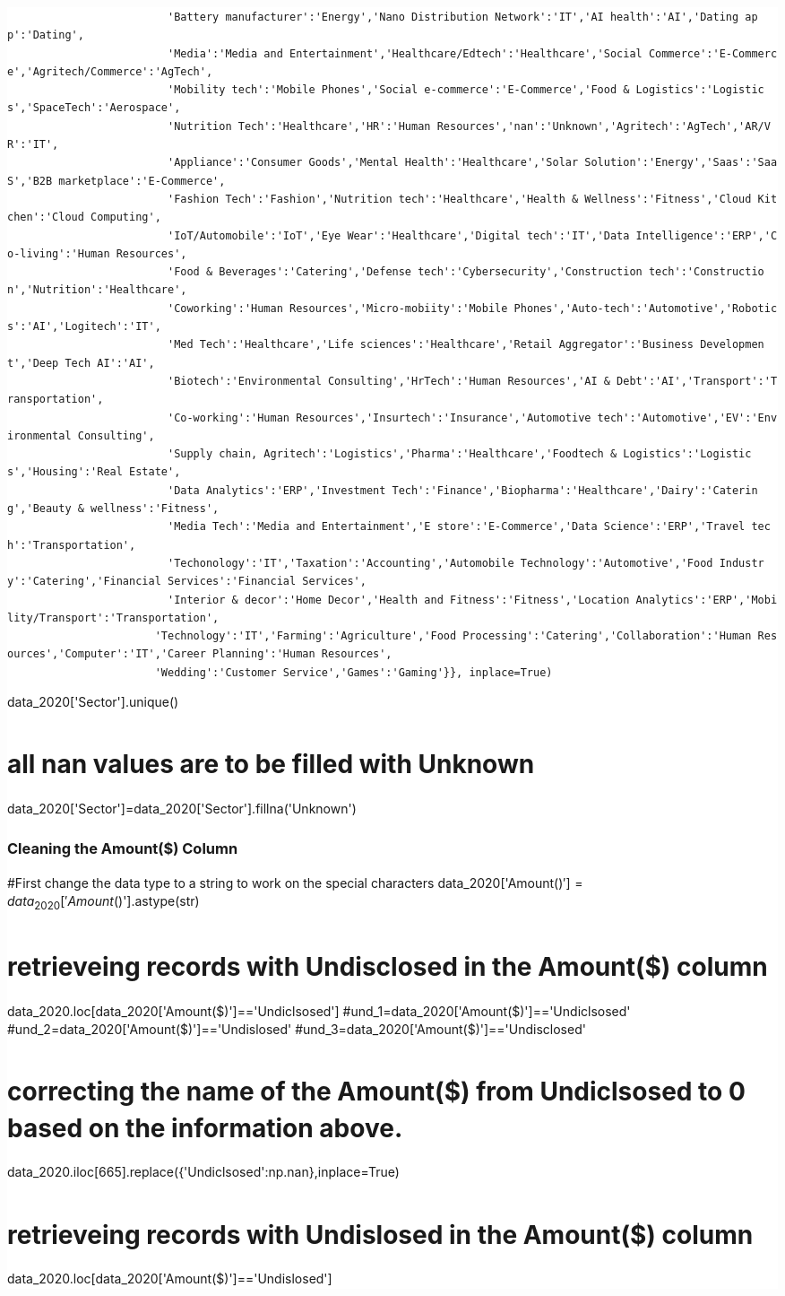                              'Battery manufacturer':'Energy','Nano Distribution Network':'IT','AI health':'AI','Dating app':'Dating',
                             'Media':'Media and Entertainment','Healthcare/Edtech':'Healthcare','Social Commerce':'E-Commerce','Agritech/Commerce':'AgTech',
                             'Mobility tech':'Mobile Phones','Social e-commerce':'E-Commerce','Food & Logistics':'Logistics','SpaceTech':'Aerospace',
                             'Nutrition Tech':'Healthcare','HR':'Human Resources','nan':'Unknown','Agritech':'AgTech','AR/VR':'IT',
                             'Appliance':'Consumer Goods','Mental Health':'Healthcare','Solar Solution':'Energy','Saas':'SaaS','B2B marketplace':'E-Commerce',
                             'Fashion Tech':'Fashion','Nutrition tech':'Healthcare','Health & Wellness':'Fitness','Cloud Kitchen':'Cloud Computing',
                             'IoT/Automobile':'IoT','Eye Wear':'Healthcare','Digital tech':'IT','Data Intelligence':'ERP','Co-living':'Human Resources',
                             'Food & Beverages':'Catering','Defense tech':'Cybersecurity','Construction tech':'Construction','Nutrition':'Healthcare',
                             'Coworking':'Human Resources','Micro-mobiity':'Mobile Phones','Auto-tech':'Automotive','Robotics':'AI','Logitech':'IT',
                             'Med Tech':'Healthcare','Life sciences':'Healthcare','Retail Aggregator':'Business Development','Deep Tech AI':'AI',
                             'Biotech':'Environmental Consulting','HrTech':'Human Resources','AI & Debt':'AI','Transport':'Transportation',
                             'Co-working':'Human Resources','Insurtech':'Insurance','Automotive tech':'Automotive','EV':'Environmental Consulting',
                             'Supply chain, Agritech':'Logistics','Pharma':'Healthcare','Foodtech & Logistics':'Logistics','Housing':'Real Estate',
                             'Data Analytics':'ERP','Investment Tech':'Finance','Biopharma':'Healthcare','Dairy':'Catering','Beauty & wellness':'Fitness',
                             'Media Tech':'Media and Entertainment','E store':'E-Commerce','Data Science':'ERP','Travel tech':'Transportation',
                             'Techonology':'IT','Taxation':'Accounting','Automobile Technology':'Automotive','Food Industry':'Catering','Financial Services':'Financial Services',
                             'Interior & decor':'Home Decor','Health and Fitness':'Fitness','Location Analytics':'ERP','Mobility/Transport':'Transportation',
                           'Technology':'IT','Farming':'Agriculture','Food Processing':'Catering','Collaboration':'Human Resources','Computer':'IT','Career Planning':'Human Resources',
                           'Wedding':'Customer Service','Games':'Gaming'}}, inplace=True)
data_2020['Sector'].unique()
# all nan values are to be filled with Unknown
data_2020['Sector']=data_2020['Sector'].fillna('Unknown')
### Cleaning the Amount($) Column
#First change the data type to a string to work on the special characters
data_2020['Amount($)']=data_2020['Amount($)'].astype(str) 
# retrieveing records with Undisclosed in the Amount($) column
data_2020.loc[data_2020['Amount($)']=='Undiclsosed']
#und_1=data_2020['Amount($)']=='Undiclsosed'
#und_2=data_2020['Amount($)']=='Undislosed'
#und_3=data_2020['Amount($)']=='Undisclosed'
# correcting the name of the Amount($) from Undiclsosed to 0 based on the information above.
data_2020.iloc[665].replace({'Undiclsosed':np.nan},inplace=True) 
# retrieveing records with Undislosed in the Amount($) column
data_2020.loc[data_2020['Amount($)']=='Undislosed']
